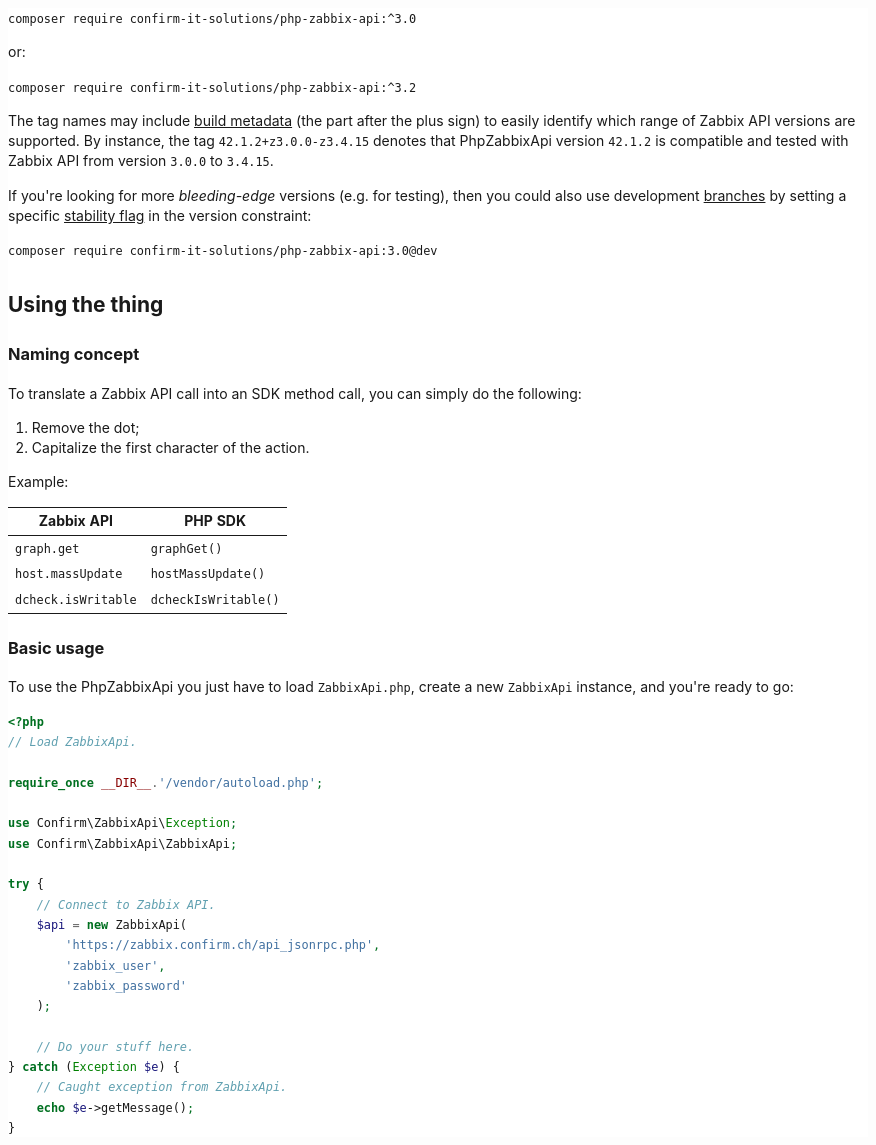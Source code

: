     composer require confirm-it-solutions/php-zabbix-api:^3.0

or:

    composer require confirm-it-solutions/php-zabbix-api:^3.2

The tag names may include [build metadata](https://semver.org/#spec-item-10) (the part
after the plus sign) to easily identify which range of Zabbix API versions are supported.
By instance, the tag `42.1.2+z3.0.0-z3.4.15` denotes that PhpZabbixApi version `42.1.2`
is compatible and tested with Zabbix API from version `3.0.0` to `3.4.15`.

If you're looking for more *bleeding-edge* versions (e.g. for testing), then you
could also use development [branches](https://github.com/confirm-it-solutions/PhpZabbixApi/branches)
by setting a specific [stability flag](https://getcomposer.org/doc/04-schema.md#package-links)
in the version constraint:

    composer require confirm-it-solutions/php-zabbix-api:3.0@dev

## Using the thing

### Naming concept

To translate a Zabbix API call into an SDK method call, you can simply do the following:

1. Remove the dot;
2. Capitalize the first character of the action.

Example:

|Zabbix API         |PHP SDK             |
|-------------------|--------------------|
|`graph.get`        |`graphGet()`        |
|`host.massUpdate`  |`hostMassUpdate()`  |
|`dcheck.isWritable`|`dcheckIsWritable()`|

### Basic usage

To use the PhpZabbixApi you just have to load `ZabbixApi.php`, create a new `ZabbixApi`
instance, and you're ready to go:

```php
<?php
// Load ZabbixApi.

require_once __DIR__.'/vendor/autoload.php';

use Confirm\ZabbixApi\Exception;
use Confirm\ZabbixApi\ZabbixApi;

try {
    // Connect to Zabbix API.
    $api = new ZabbixApi(
        'https://zabbix.confirm.ch/api_jsonrpc.php',
        'zabbix_user',
        'zabbix_password'
    );

    // Do your stuff here.
} catch (Exception $e) {
    // Caught exception from ZabbixApi.
    echo $e->getMessage();
}
```
